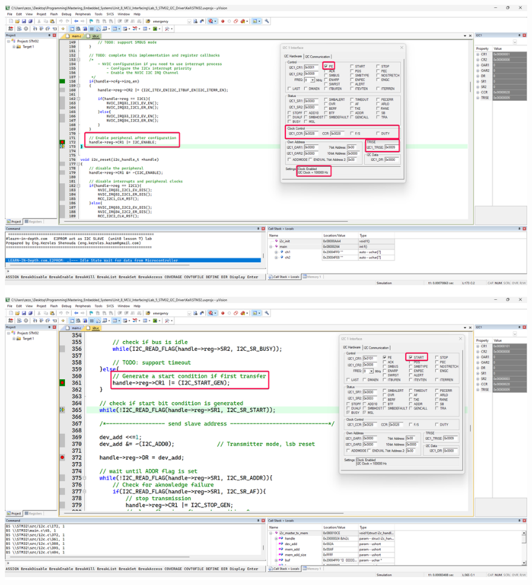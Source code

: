 <p align="center">
  <img src="./images/1.png"
       width="100%" 
       "/>
</p>

<p align="center">
  <img src="./images/2.png"
       width="100%" 
       "/>
</p>
